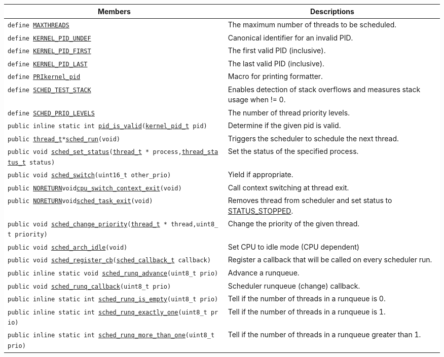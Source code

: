  Members                        | Descriptions                                
--------------------------------|---------------------------------------------
`define `[`MAXTHREADS`](#group__core__sched_1gab9eade334fd8a98c128802aec7e9191c)            | The maximum number of threads to be scheduled.
`define `[`KERNEL_PID_UNDEF`](#group__core__sched_1gab4fb52da047cf9af9626b9c408704384)            | Canonical identifier for an invalid PID.
`define `[`KERNEL_PID_FIRST`](#group__core__sched_1gafc10ebb77be0d463f6f04e29f066ec9d)            | The first valid PID (inclusive).
`define `[`KERNEL_PID_LAST`](#group__core__sched_1ga8328107b84cbf548fa267bffd8a0496c)            | The last valid PID (inclusive).
`define `[`PRIkernel_pid`](#group__core__sched_1gacbdb91f768b6240701dcb6cfaf0216ac)            | Macro for printing formatter.
`define `[`SCHED_TEST_STACK`](#group__core__sched_1gab20069ca40d71219c706e79c7cf7216d)            | Enables detection of stack overflows and measures stack usage when != 0.
`define `[`SCHED_PRIO_LEVELS`](#group__core__sched_1ga1868da7c35ae4ff66fc899793d283dd6)            | The number of thread priority levels.
`public inline static int `[`pid_is_valid`](#group__core__sched_1ga512e493d9d773ddd21c3370ad14b8aaa)`(`[`kernel_pid_t`](./doc/starlight-docs/src/content/docs/apidoc/api-undefined.md#group__core__sched_1ga8375139300d7cbf23bd8bd89ddddbe84)` pid)`            | Determine if the given pid is valid.
`public `[`thread_t`](./doc/starlight-docs/src/content/docs/apidoc/api-undefined.md#group__core__sched_1ga072d60b1771a699e43ff01970e92bb00)` * `[`sched_run`](#group__core__sched_1gacda65ff85439d041a78e904b3cd8f10c)`(void)`            | Triggers the scheduler to schedule the next thread.
`public void `[`sched_set_status`](#group__core__sched_1gaa83cd489d0c50f49f53cf029bc89e167)`(`[`thread_t`](./doc/starlight-docs/src/content/docs/apidoc/api-undefined.md#group__core__sched_1ga072d60b1771a699e43ff01970e92bb00)` * process,`[`thread_status_t`](./doc/starlight-docs/src/content/docs/apidoc/api-undefined.md#group__core__sched_1gac528c02d3cccfb103d539b26ccdba6b2)` status)`            | Set the status of the specified process.
`public void `[`sched_switch`](#group__core__sched_1gaa6eb537182eece1d6956ec847cd12b25)`(uint16_t other_prio)`            | Yield if appropriate.
`public `[`NORETURN`](./doc/starlight-docs/src/content/docs/apidoc/api-undefined.md#compiler__hints_8h_1aa1728270d73c5d1598de1fd691762eb1)` void `[`cpu_switch_context_exit`](#group__core__sched_1gaeac07988fcc9ba2861d1360381aa9ad8)`(void)`            | Call context switching at thread exit.
`public `[`NORETURN`](./doc/starlight-docs/src/content/docs/apidoc/api-undefined.md#compiler__hints_8h_1aa1728270d73c5d1598de1fd691762eb1)` void `[`sched_task_exit`](#group__core__sched_1gaace030b4c5b7a4b1021cdbc29683d04c)`(void)`            | Removes thread from scheduler and set status to [STATUS_STOPPED](./doc/starlight-docs/src/content/docs/apidoc/api-undefined.md#group__core__sched_1ggac528c02d3cccfb103d539b26ccdba6b2a331a22c9674afd68e8de27851c174efa).
`public void `[`sched_change_priority`](#group__core__sched_1gac3d015d83bd0bc422d973c0194ac24f1)`(`[`thread_t`](./doc/starlight-docs/src/content/docs/apidoc/api-undefined.md#group__core__sched_1ga072d60b1771a699e43ff01970e92bb00)` * thread,uint8_t priority)`            | Change the priority of the given thread.
`public void `[`sched_arch_idle`](#group__core__sched_1ga3e8a24fa6f2d4006c7dc623bb58aac50)`(void)`            | Set CPU to idle mode (CPU dependent)
`public void `[`sched_register_cb`](#group__core__sched_1ga3e0e1ccd1bb98c631abfe9ee51059c1b)`(`[`sched_callback_t`](./doc/starlight-docs/src/content/docs/apidoc/api-undefined.md#group__core__sched_1ga7ce70cd86509c7177f414edcd58b6a0a)` callback)`            | Register a callback that will be called on every scheduler run.
`public inline static void `[`sched_runq_advance`](#group__core__sched_1gaea0626d2aa46b497b9ef4df047381736)`(uint8_t prio)`            | Advance a runqueue.
`public void `[`sched_runq_callback`](#group__core__sched_1ga6df958aaab3d0ed0dbeb58022623a232)`(uint8_t prio)`            | Scheduler runqueue (change) callback.
`public inline static int `[`sched_runq_is_empty`](#group__core__sched_1gad4bb18d0e8896e986d3f16efb49ab719)`(uint8_t prio)`            | Tell if the number of threads in a runqueue is 0.
`public inline static int `[`sched_runq_exactly_one`](#group__core__sched_1ga7795060fadf4037b49869a487c9b32f5)`(uint8_t prio)`            | Tell if the number of threads in a runqueue is 1.
`public inline static int `[`sched_runq_more_than_one`](#group__core__sched_1ga22a719ef733973e1f71a425b46752693)`(uint8_t prio)`            | Tell if the number of threads in a runqueue greater than 1.
